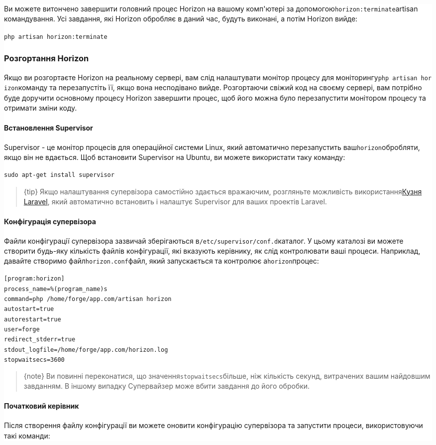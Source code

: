 Ви можете витончено завершити головний процес Horizon на вашому комп'ютері за допомогою`horizon:terminate`artisan командування. Усі завдання, які Horizon обробляє в даний час, будуть виконані, а потім Horizon вийде:

    php artisan horizon:terminate

<a name="deploying-horizon"></a>

### Розгортання Horizon

Якщо ви розгортаєте Horizon на реальному сервері, вам слід налаштувати монітор процесу для моніторингу`php artisan horizon`команду та перезапустіть її, якщо вона несподівано вийде. Розгортаючи свіжий код на своєму сервері, вам потрібно буде доручити основному процесу Horizon завершити процес, щоб його можна було перезапустити монітором процесу та отримати зміни коду.

<a name="installing-supervisor"></a>

#### Встановлення Supervisor

Supervisor - це монітор процесів для операційної системи Linux, який автоматично перезапустить ваш`horizon`обробляти, якщо він не вдається. Щоб встановити Supervisor на Ubuntu, ви можете використати таку команду:

    sudo apt-get install supervisor

> {tip} Якщо налаштування супервізора самостійно здається вражаючим, розгляньте можливість використання[Кузня Laravel](https://forge.laravel.com), який автоматично встановить і налаштує Supervisor для ваших проектів Laravel.

<a name="supervisor-configuration"></a>

#### Конфігурація супервізора

Файли конфігурації супервізора зазвичай зберігаються в`/etc/supervisor/conf.d`каталог. У цьому каталозі ви можете створити будь-яку кількість файлів конфігурації, які вказують керівнику, як слід контролювати ваші процеси. Наприклад, давайте створимо файл`horizon.conf`файл, який запускається та контролює a`horizon`процес:

    [program:horizon]
    process_name=%(program_name)s
    command=php /home/forge/app.com/artisan horizon
    autostart=true
    autorestart=true
    user=forge
    redirect_stderr=true
    stdout_logfile=/home/forge/app.com/horizon.log
    stopwaitsecs=3600

> {note} Ви повинні переконатися, що значення`stopwaitsecs`більше, ніж кількість секунд, витрачених вашим найдовшим завданням. В іншому випадку Супервайзер може вбити завдання до його обробки.

<a name="starting-supervisor"></a>

#### Початковий керівник

Після створення файлу конфігурації ви можете оновити конфігурацію супервізора та запустити процеси, використовуючи такі команди:


[comment]: <> (-   [Вступ]&#40;#introduction&#41;)
[comment]: <> (-   [Встановлення]&#40;#installation&#41;)
[comment]: <> (    -   [Конфігурація]&#40;#configuration&#41;)
[comment]: <> (    -   [Авторизація інформаційної панелі]&#40;#dashboard-authorization&#41;)
[comment]: <> (-   [Оновлення Horizon]&#40;#upgrading-horizon&#41;)
[comment]: <> (-   [Runningгоризонт]&#40;#running-horizon&#41;)
[comment]: <> (    -   [Розгортання Horizon]&#40;#deploying-horizon&#41;)
[comment]: <> (-   [Теги]&#40;#tags&#41;)
[comment]: <> (-   [Повідомлення]&#40;#notifications&#41;)
[comment]: <> (-   [Метрики]&#40;#metrics&#41;)
[comment]: <> (-   [Видалення невдалих завдань]&#40;#deleting-failed-jobs&#41;)
[comment]: <> (-   [Очищення Jobs із черг]&#40;#clearing-jobs-from-queues&#41;)